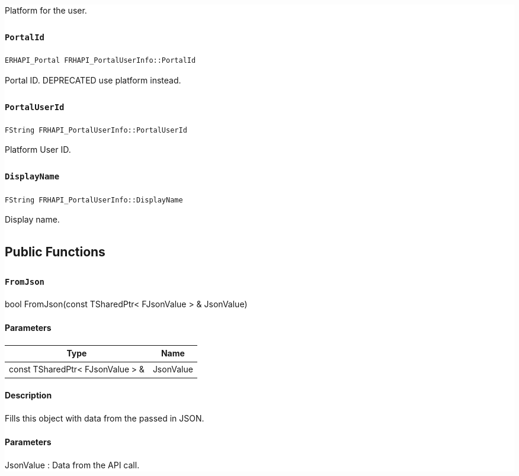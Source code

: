 Platform for the user.




### `PortalId` <a id="structFRHAPI__PortalUserInfo_1adb682b56cd6f79975dedcb3c3062e644"></a>

`ERHAPI_Portal FRHAPI_PortalUserInfo::PortalId`

Portal ID. DEPRECATED use platform instead.




### `PortalUserId` <a id="structFRHAPI__PortalUserInfo_1a6733dd0ddc41200cf750f32de0b83dab"></a>

`FString FRHAPI_PortalUserInfo::PortalUserId`

Platform User ID.




### `DisplayName` <a id="structFRHAPI__PortalUserInfo_1a0ba620f7ad0e76fa03651b52221672d0"></a>

`FString FRHAPI_PortalUserInfo::DisplayName`

Display name.





## Public Functions



### `FromJson` <a id="structFRHAPI__PortalUserInfo_1a157222df92a9e58a8a7f4e86a8451e6e"></a>

bool FromJson(const TSharedPtr< FJsonValue > & JsonValue)

#### Parameters

| Type | Name |
|------|------|
|const TSharedPtr< FJsonValue > &|JsonValue|

#### Description

Fills this object with data from the passed in JSON.


#### Parameters

JsonValue
: Data from the API call.
